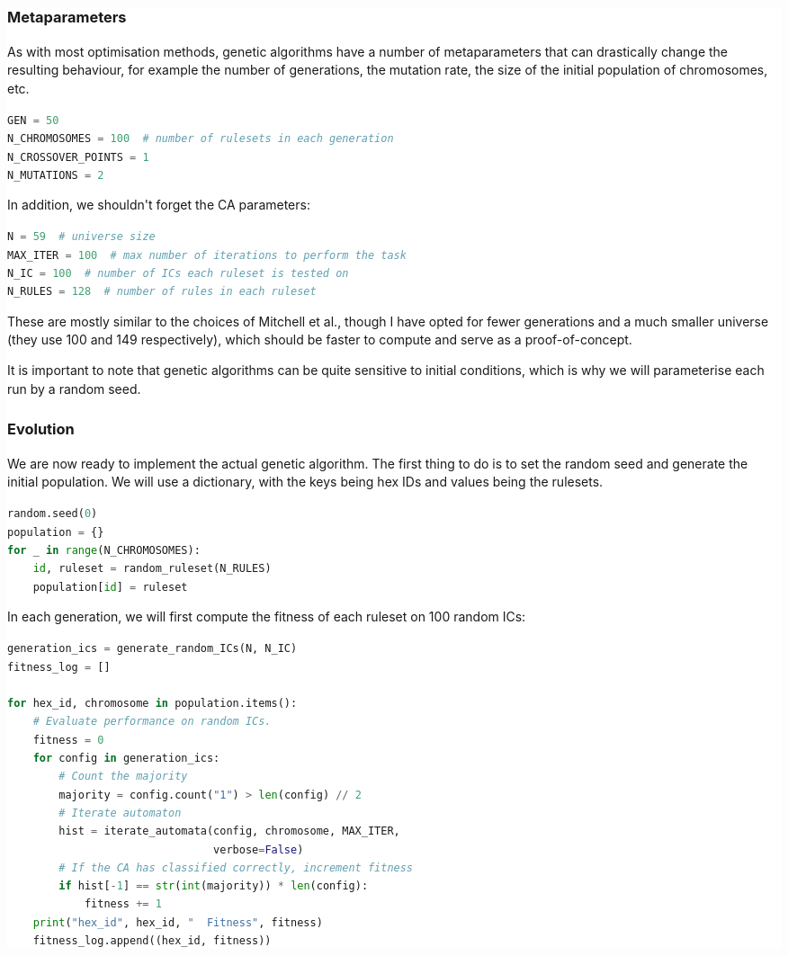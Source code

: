 ### Metaparameters

As with most optimisation methods, genetic algorithms have a number of metaparameters that can drastically change the resulting behaviour, for example the number of generations, the mutation rate, the size of the initial population of chromosomes, etc.

```python
GEN = 50
N_CHROMOSOMES = 100  # number of rulesets in each generation
N_CROSSOVER_POINTS = 1
N_MUTATIONS = 2
```

In addition, we shouldn't forget the CA parameters:

```python
N = 59  # universe size
MAX_ITER = 100  # max number of iterations to perform the task
N_IC = 100  # number of ICs each ruleset is tested on
N_RULES = 128  # number of rules in each ruleset
```

These are mostly similar to the choices of Mitchell et al., though I have opted for fewer generations and a much smaller universe (they use 100 and 149 respectively), which should be faster to compute and serve as a proof-of-concept.

It is important to note that genetic algorithms can be quite sensitive to initial conditions, which is why we will parameterise each run by a random seed. 

### Evolution

We are now ready to implement the actual genetic algorithm. The first thing to do is to set the random seed and generate the initial population. We will use a dictionary, with the keys being hex IDs and values being the rulesets.

```python
random.seed(0)
population = {}
for _ in range(N_CHROMOSOMES):
    id, ruleset = random_ruleset(N_RULES)
    population[id] = ruleset
```

In each generation, we will first compute the fitness of each ruleset on 100 random ICs:

```python
generation_ics = generate_random_ICs(N, N_IC)
fitness_log = []

for hex_id, chromosome in population.items():
    # Evaluate performance on random ICs.
    fitness = 0
    for config in generation_ics:
        # Count the majority
        majority = config.count("1") > len(config) // 2
        # Iterate automaton
        hist = iterate_automata(config, chromosome, MAX_ITER, 
                                verbose=False)
        # If the CA has classified correctly, increment fitness
        if hist[-1] == str(int(majority)) * len(config):
            fitness += 1
    print("hex_id", hex_id, "  Fitness", fitness)
    fitness_log.append((hex_id, fitness))
```
